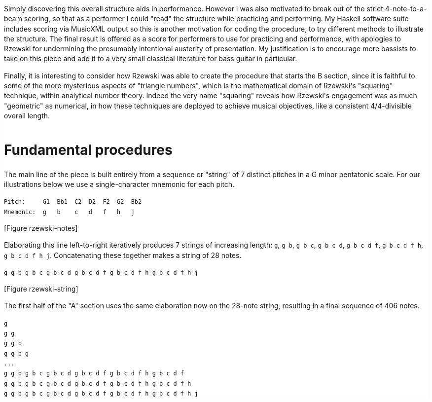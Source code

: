 Simply discovering this overall structure aids in performance. However I was also motivated to break out of the strict
4-note-to-a-beam scoring, so that as a performer I could "read" the structure while practicing and performing.
My Haskell software suite includes scoring via MusicXML output so this is another motivation for coding
the procedure, to try different methods to illustrate the structure. The final result is offered as a score
for performers to use for practicing and performance, with apologies to Rzewski for undermining the
presumably intentional austerity of presentation. My justification is to encourage more bassists to take
on this piece and add it to a very small classical literature for bass guitar in particular.

Finally, it is interesting to consider how Rzewski was able to create the procedure that starts the B section,
since it is faithful to some of the more mysterious aspects of "triangle numbers", which is the mathematical
domain of Rzewski's "squaring" technique, within analytical number theory. Indeed the very name "squaring"
reveals how Rzewski's engagement was as much "geometric" as numerical, in how these techniques are deployed
to achieve musical objectives, like a consistent 4/4-divisible overall length.

Fundamental procedures
===

The main line of the piece is built entirely from a sequence or "string" of 7 distinct pitches in a G minor pentatonic scale.
For our illustrations below we use a single-character mnemonic for each pitch.

```
Pitch:     G1  Bb1  C2  D2  F2  G2  Bb2
Mnemonic:  g   b    c   d   f   h   j
```
[Figure rzewski-notes]

Elaborating this line left-to-right iteratively produces 7 strings of increasing length: `g`, `g b`, `g b c`, `g b c d`, `g b c d f`, `g b c d f h`, `g b c d f h j`. Concatenating these together makes a string of 28 notes.

```
g g b g b c g b c d g b c d f g b c d f h g b c d f h j
```
[Figure rzewski-string]

The first half of the "A" section uses the same
elaboration now on the 28-note string, resulting in a final sequence of 406 notes.

```
g
g g
g g b
g g b g
...
g g b g b c g b c d g b c d f g b c d f h g b c d f
g g b g b c g b c d g b c d f g b c d f h g b c d f h
g g b g b c g b c d g b c d f g b c d f h g b c d f h j
```
